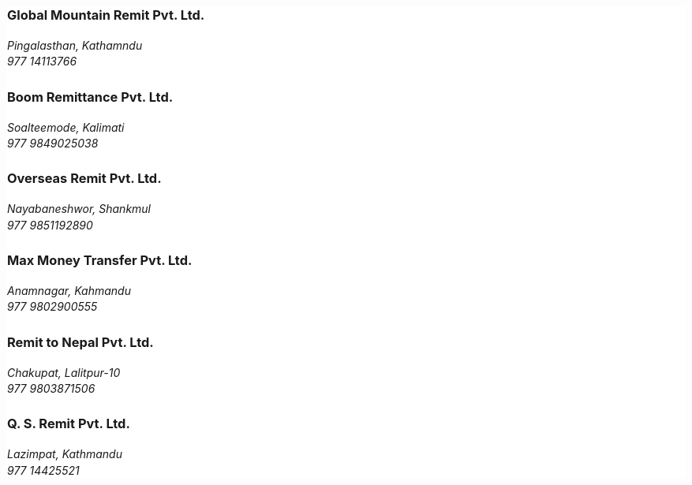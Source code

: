 
<div class="col-sm-6 col-md-4">
<div class="thumbnail">
<h3> Global Mountain Remit Pvt. Ltd.</h3>
<div class="caption">
<i class="fa fa-map-marker" aria-hidden="true">  Pingalasthan, Kathamndu</i><br>
<i class="fa fa-phone" aria-hidden="true">  977 14113766</i>
</div>
</div>
</div>


<div class="col-sm-6 col-md-4">
<div class="thumbnail">
<h3> Boom Remittance Pvt. Ltd.</h3>
<div class="caption">
<i class="fa fa-map-marker" aria-hidden="true">  Soalteemode, Kalimati</i><br>
<i class="fa fa-phone" aria-hidden="true">  977 9849025038</i>
</div>
</div>
</div>


<div class="col-sm-6 col-md-4">
<div class="thumbnail">
<h3> Overseas Remit Pvt. Ltd.</h3>
<div class="caption">
<i class="fa fa-map-marker" aria-hidden="true">  Nayabaneshwor, Shankmul</i><br>
<i class="fa fa-phone" aria-hidden="true">  977 9851192890</i>
</div>
</div>
</div>


<div class="col-sm-6 col-md-4">
<div class="thumbnail">
<h3> Max Money Transfer Pvt. Ltd.</h3>
<div class="caption">
<i class="fa fa-map-marker" aria-hidden="true">  Anamnagar, Kahmandu</i><br>
<i class="fa fa-phone" aria-hidden="true">  977 9802900555</i>
</div>
</div>
</div>


<div class="col-sm-6 col-md-4">
<div class="thumbnail">
<h3> Remit to Nepal Pvt. Ltd.</h3>
<div class="caption">
<i class="fa fa-map-marker" aria-hidden="true">  Chakupat, Lalitpur-10</i><br>
<i class="fa fa-phone" aria-hidden="true">  977 9803871506</i>
</div>
</div>
</div>

<div class="col-sm-6 col-md-4">
<div class="thumbnail">
<h3> Q. S. Remit Pvt. Ltd.</h3>
<div class="caption">
<i class="fa fa-map-marker" aria-hidden="true">  Lazimpat, Kathmandu</i><br>
<i class="fa fa-phone" aria-hidden="true">  977 14425521</i>
</div>
</div>
</div>

